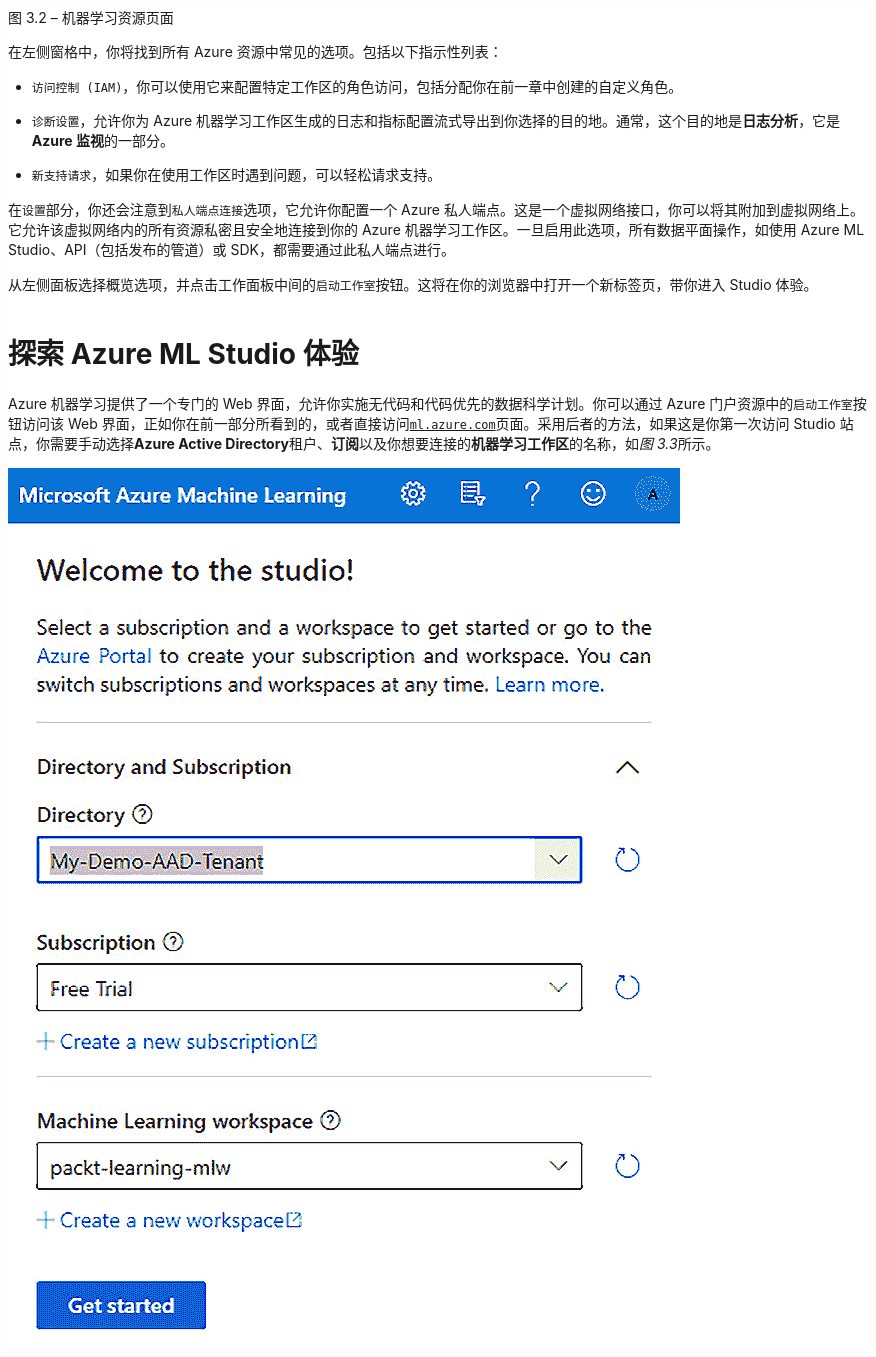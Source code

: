 图 3.2 – 机器学习资源页面

在左侧窗格中，你将找到所有 Azure 资源中常见的选项。包括以下指示性列表：

+   `访问控制 (IAM)`，你可以使用它来配置特定工作区的角色访问，包括分配你在前一章中创建的自定义角色。

+   `诊断设置`，允许你为 Azure 机器学习工作区生成的日志和指标配置流式导出到你选择的目的地。通常，这个目的地是**日志分析**，它是**Azure 监视**的一部分。

+   `新支持请求`，如果你在使用工作区时遇到问题，可以轻松请求支持。

在`设置`部分，你还会注意到`私人端点连接`选项，它允许你配置一个 Azure 私人端点。这是一个虚拟网络接口，你可以将其附加到虚拟网络上。它允许该虚拟网络内的所有资源私密且安全地连接到你的 Azure 机器学习工作区。一旦启用此选项，所有数据平面操作，如使用 Azure ML Studio、API（包括发布的管道）或 SDK，都需要通过此私人端点进行。

从左侧面板选择概览选项，并点击工作面板中间的`启动工作室`按钮。这将在你的浏览器中打开一个新标签页，带你进入 Studio 体验。

# 探索 Azure ML Studio 体验

Azure 机器学习提供了一个专门的 Web 界面，允许你实施无代码和代码优先的数据科学计划。你可以通过 Azure 门户资源中的`启动工作室`按钮访问该 Web 界面，正如你在前一部分所看到的，或者直接访问[`ml.azure.com`](https://ml.azure.com)页面。采用后者的方法，如果这是你第一次访问 Studio 站点，你需要手动选择**Azure Active Directory**租户、**订阅**以及你想要连接的**机器学习工作区**的名称，如*图 3.3*所示。

![图 3.3 – 在 ml.azure.com 中选择机器学习工作区](img/B16777_03_003.jpg)